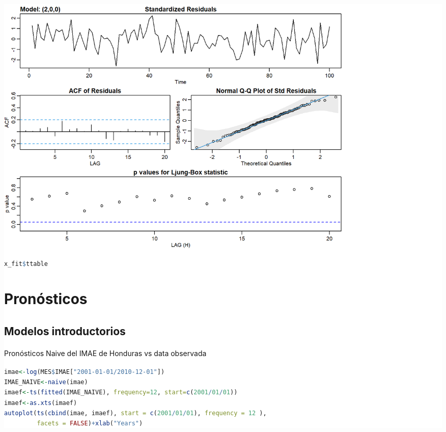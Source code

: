 <img src="index_files/figure-html/unnamed-chunk-23-1.png" width="672" />

```r
x_fit$ttable
```

# Pronósticos 

## Modelos introductorios

Pronósticos Naive del IMAE de Honduras vs data observada

```r
imae<-log(MES$IMAE["2001-01-01/2010-12-01"])
IMAE_NAIVE<-naive(imae)
imaef<-ts(fitted(IMAE_NAIVE), frequency=12, start=c(2001/01/01))
imaef<-as.xts(imaef)
autoplot(ts(cbind(imae, imaef), start = c(2001/01/01), frequency = 12 ),
         facets = FALSE)+xlab("Years")
```
